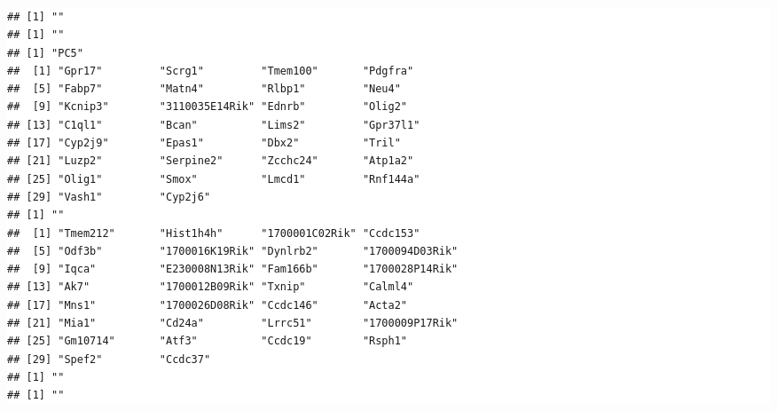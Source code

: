     ## [1] ""
    ## [1] ""
    ## [1] "PC5"
    ##  [1] "Gpr17"         "Scrg1"         "Tmem100"       "Pdgfra"       
    ##  [5] "Fabp7"         "Matn4"         "Rlbp1"         "Neu4"         
    ##  [9] "Kcnip3"        "3110035E14Rik" "Ednrb"         "Olig2"        
    ## [13] "C1ql1"         "Bcan"          "Lims2"         "Gpr37l1"      
    ## [17] "Cyp2j9"        "Epas1"         "Dbx2"          "Tril"         
    ## [21] "Luzp2"         "Serpine2"      "Zcchc24"       "Atp1a2"       
    ## [25] "Olig1"         "Smox"          "Lmcd1"         "Rnf144a"      
    ## [29] "Vash1"         "Cyp2j6"       
    ## [1] ""
    ##  [1] "Tmem212"       "Hist1h4h"      "1700001C02Rik" "Ccdc153"      
    ##  [5] "Odf3b"         "1700016K19Rik" "Dynlrb2"       "1700094D03Rik"
    ##  [9] "Iqca"          "E230008N13Rik" "Fam166b"       "1700028P14Rik"
    ## [13] "Ak7"           "1700012B09Rik" "Txnip"         "Calml4"       
    ## [17] "Mns1"          "1700026D08Rik" "Ccdc146"       "Acta2"        
    ## [21] "Mia1"          "Cd24a"         "Lrrc51"        "1700009P17Rik"
    ## [25] "Gm10714"       "Atf3"          "Ccdc19"        "Rsph1"        
    ## [29] "Spef2"         "Ccdc37"       
    ## [1] ""
    ## [1] ""
